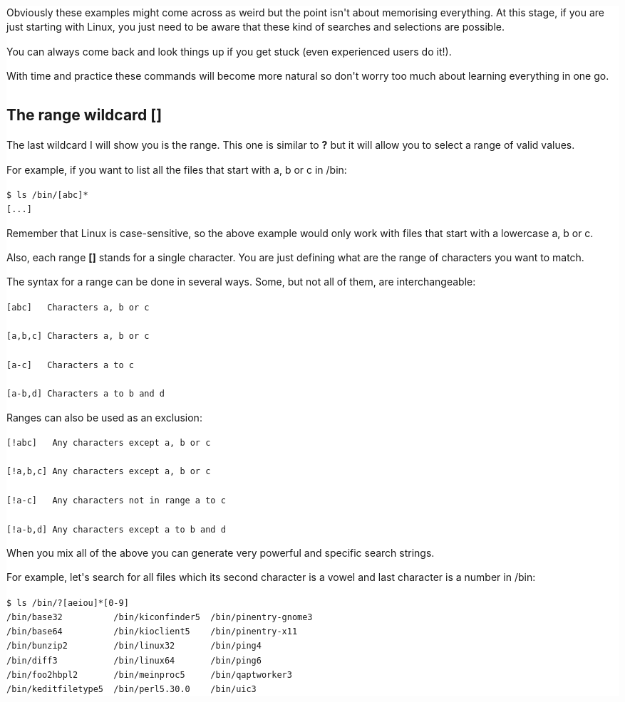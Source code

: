 Obviously these examples might come across as weird but the point isn't about memorising everything. At this stage, if you are just starting with Linux, you just need to be aware that these kind of searches and selections are possible.

You can always come back and look things up if you get stuck \(even experienced users do it!\).

With time and practice these commands will become more natural so don't worry too much about learning everything in one go.

## The range wildcard \[\]

The last wildcard I will show you is the range. This one is similar to **?** but it will allow you to select a range of valid values.

For example, if you want to list all the files that start with a, b or c in /bin:

```text
$ ls /bin/[abc]*
[...]
```

Remember that Linux is case-sensitive, so the above example would only work with files that start with a lowercase a, b or c.

Also, each range **\[\]** stands for a single character. You are just defining what are the range of characters you want to match.

The syntax for a range can be done in several ways. Some, but not all of them, are interchangeable:

```text
[abc]   Characters a, b or c

[a,b,c] Characters a, b or c

[a-c]   Characters a to c

[a-b,d] Characters a to b and d
```

Ranges can also be used as an exclusion:

```text
[!abc]   Any characters except a, b or c

[!a,b,c] Any characters except a, b or c

[!a-c]   Any characters not in range a to c

[!a-b,d] Any characters except a to b and d
```

When you mix all of the above you can generate very powerful and specific search strings.

For example, let's search for all files which its second character is a vowel and last character is a number in /bin:

```text
$ ls /bin/?[aeiou]*[0-9]
/bin/base32          /bin/kiconfinder5  /bin/pinentry-gnome3
/bin/base64          /bin/kioclient5    /bin/pinentry-x11
/bin/bunzip2         /bin/linux32       /bin/ping4
/bin/diff3           /bin/linux64       /bin/ping6
/bin/foo2hbpl2       /bin/meinproc5     /bin/qaptworker3
/bin/keditfiletype5  /bin/perl5.30.0    /bin/uic3
```
